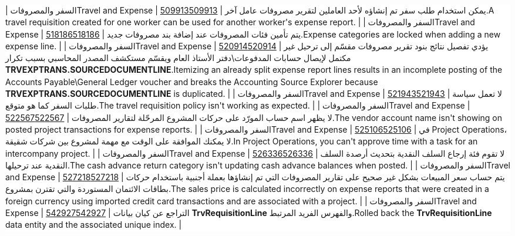 | <span data-ttu-id="4c785-278">السفر والمصروفات</span><span class="sxs-lookup"><span data-stu-id="4c785-278">Travel and Expense</span></span> | [<span data-ttu-id="4c785-279">509913</span><span class="sxs-lookup"><span data-stu-id="4c785-279">509913</span></span>](https://fix.lcs.dynamics.com/Issue/Details/?bugId=509913) | <span data-ttu-id="4c785-280">يمكن استخدام طلب سفر تم إنشاؤه لأحد العاملين لتقرير مصروفات عامل آخر.</span><span class="sxs-lookup"><span data-stu-id="4c785-280">A travel requisition created for one worker can be used for another worker's expense report.</span></span> |
| <span data-ttu-id="4c785-281">السفر والمصروفات</span><span class="sxs-lookup"><span data-stu-id="4c785-281">Travel and Expense</span></span> | [<span data-ttu-id="4c785-282">518186</span><span class="sxs-lookup"><span data-stu-id="4c785-282">518186</span></span>](https://fix.lcs.dynamics.com/Issue/Details/?bugId=518186) | <span data-ttu-id="4c785-283">يتم تأمين فئات المصروفات عند إضافة بند مصروفات جديد.</span><span class="sxs-lookup"><span data-stu-id="4c785-283">Expense categories are locked when adding a new expense line.</span></span> |
| <span data-ttu-id="4c785-284">السفر والمصروفات</span><span class="sxs-lookup"><span data-stu-id="4c785-284">Travel and Expense</span></span> | [<span data-ttu-id="4c785-285">520914</span><span class="sxs-lookup"><span data-stu-id="4c785-285">520914</span></span>](https://fix.lcs.dynamics.com/Issue/Details/?bugId=520914) | <span data-ttu-id="4c785-286">يؤدي تفصيل نتائج بنود تقرير مصروفات مقسّم إلى ترحيل غير مكتمل لإيصال حسابات المدفوعات\دفتر الأستاذ العام ويقسّم مستكشف المصدر المحاسبي بسبب تكرار **TRVEXPTRANS.SOURCEDOCUMENTLINE**.</span><span class="sxs-lookup"><span data-stu-id="4c785-286">Itemizing an already split expense report lines results in an incomplete posting of the Accounts Payable\General Ledger voucher and breaks the Accounting Source Explorer because **TRVEXPTRANS.SOURCEDOCUMENTLINE** is duplicated.</span></span> |
| <span data-ttu-id="4c785-287">السفر والمصروفات</span><span class="sxs-lookup"><span data-stu-id="4c785-287">Travel and Expense</span></span> | [<span data-ttu-id="4c785-288">521943</span><span class="sxs-lookup"><span data-stu-id="4c785-288">521943</span></span>](https://fix.lcs.dynamics.com/Issue/Details/?bugId=521943) | <span data-ttu-id="4c785-289">لا تعمل سياسة طلبات السفر كما هو متوقع.</span><span class="sxs-lookup"><span data-stu-id="4c785-289">The travel requisition policy isn't working as expected.</span></span> |
| <span data-ttu-id="4c785-290">السفر والمصروفات</span><span class="sxs-lookup"><span data-stu-id="4c785-290">Travel and Expense</span></span> | [<span data-ttu-id="4c785-291">522567</span><span class="sxs-lookup"><span data-stu-id="4c785-291">522567</span></span>](https://fix.lcs.dynamics.com/Issue/Details/?bugId=522567) | <span data-ttu-id="4c785-292">لا يظهر اسم حساب المورّد على حركات المشروع المرحّلة لتقارير المصروفات.</span><span class="sxs-lookup"><span data-stu-id="4c785-292">The vendor account name isn't showing on posted project transactions for expense reports.</span></span> |
| <span data-ttu-id="4c785-293">السفر والمصروفات</span><span class="sxs-lookup"><span data-stu-id="4c785-293">Travel and Expense</span></span> | [<span data-ttu-id="4c785-294">525106</span><span class="sxs-lookup"><span data-stu-id="4c785-294">525106</span></span>](https://fix.lcs.dynamics.com/Issue/Details/?bugId=525106) | <span data-ttu-id="4c785-295">في Project Operations، لا يمكنك الموافقة على الوقت مع مهمة لمشروع بين شركات شقيقة.</span><span class="sxs-lookup"><span data-stu-id="4c785-295">In Project Operations, you can't approve time with a task for an intercompany project.</span></span> |
| <span data-ttu-id="4c785-296">السفر والمصروفات</span><span class="sxs-lookup"><span data-stu-id="4c785-296">Travel and Expense</span></span> | [<span data-ttu-id="4c785-297">526336</span><span class="sxs-lookup"><span data-stu-id="4c785-297">526336</span></span>](https://fix.lcs.dynamics.com/Issue/Details/?bugId=526336) | <span data-ttu-id="4c785-298">لا تقوم فئة إرجاع السلف النقدية بتحديث أرصدة السلف النقدية عند ترحيلها.</span><span class="sxs-lookup"><span data-stu-id="4c785-298">The cash advance return category isn't updating cash advance balances when posted.</span></span> |
| <span data-ttu-id="4c785-299">السفر والمصروفات</span><span class="sxs-lookup"><span data-stu-id="4c785-299">Travel and Expense</span></span> | [<span data-ttu-id="4c785-300">527218</span><span class="sxs-lookup"><span data-stu-id="4c785-300">527218</span></span>](https://fix.lcs.dynamics.com/Issue/Details/?bugId=527218) | <span data-ttu-id="4c785-301">يتم حساب سعر المبيعات بشكل غير صحيح على تقارير المصروفات التي تم إنشاؤها بعملة أجنبية باستخدام حركات بطاقات الائتمان المستوردة والتي تقترن بمشروع.</span><span class="sxs-lookup"><span data-stu-id="4c785-301">The sales price is calculated incorrectly on expense reports that were created in a foreign currency using imported credit card transactions and are associated with a project.</span></span> |
| <span data-ttu-id="4c785-302">السفر والمصروفات</span><span class="sxs-lookup"><span data-stu-id="4c785-302">Travel and Expense</span></span> | [<span data-ttu-id="4c785-303">542927</span><span class="sxs-lookup"><span data-stu-id="4c785-303">542927</span></span>](https://fix.lcs.dynamics.com/Issue/Details/?bugId=542927) | <span data-ttu-id="4c785-304">التراجع عن كيان بيانات **TrvRequisitionLine** والفهرس الفريد المرتبط.</span><span class="sxs-lookup"><span data-stu-id="4c785-304">Rolled back the **TrvRequisitionLine** data entity and the associated unique index.</span></span> |